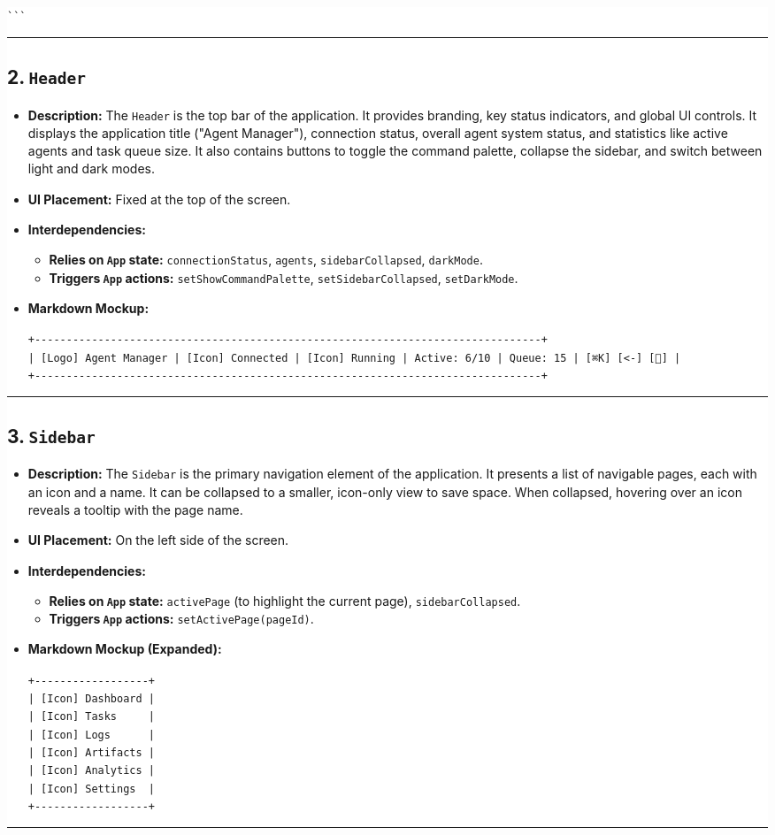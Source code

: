     ```

---

## 2. `Header`

*   **Description:**
    The `Header` is the top bar of the application. It provides branding, key status indicators, and global UI controls. It displays the application title ("Agent Manager"), connection status, overall agent system status, and statistics like active agents and task queue size. It also contains buttons to toggle the command palette, collapse the sidebar, and switch between light and dark modes.

*   **UI Placement:**
    Fixed at the top of the screen.

*   **Interdependencies:**
    *   **Relies on `App` state:** `connectionStatus`, `agents`, `sidebarCollapsed`, `darkMode`.
    *   **Triggers `App` actions:** `setShowCommandPalette`, `setSidebarCollapsed`, `setDarkMode`.

*   **Markdown Mockup:**
    ```
    +--------------------------------------------------------------------------------+
    | [Logo] Agent Manager | [Icon] Connected | [Icon] Running | Active: 6/10 | Queue: 15 | [⌘K] [<-] [🌙] |
    +--------------------------------------------------------------------------------+
    ```

---

## 3. `Sidebar`

*   **Description:**
    The `Sidebar` is the primary navigation element of the application. It presents a list of navigable pages, each with an icon and a name. It can be collapsed to a smaller, icon-only view to save space. When collapsed, hovering over an icon reveals a tooltip with the page name.

*   **UI Placement:**
    On the left side of the screen.

*   **Interdependencies:**
    *   **Relies on `App` state:** `activePage` (to highlight the current page), `sidebarCollapsed`.
    *   **Triggers `App` actions:** `setActivePage(pageId)`.

*   **Markdown Mockup (Expanded):**
    ```
    +------------------+
    | [Icon] Dashboard |
    | [Icon] Tasks     |
    | [Icon] Logs      |
    | [Icon] Artifacts |
    | [Icon] Analytics |
    | [Icon] Settings  |
    +------------------+
    ```

---